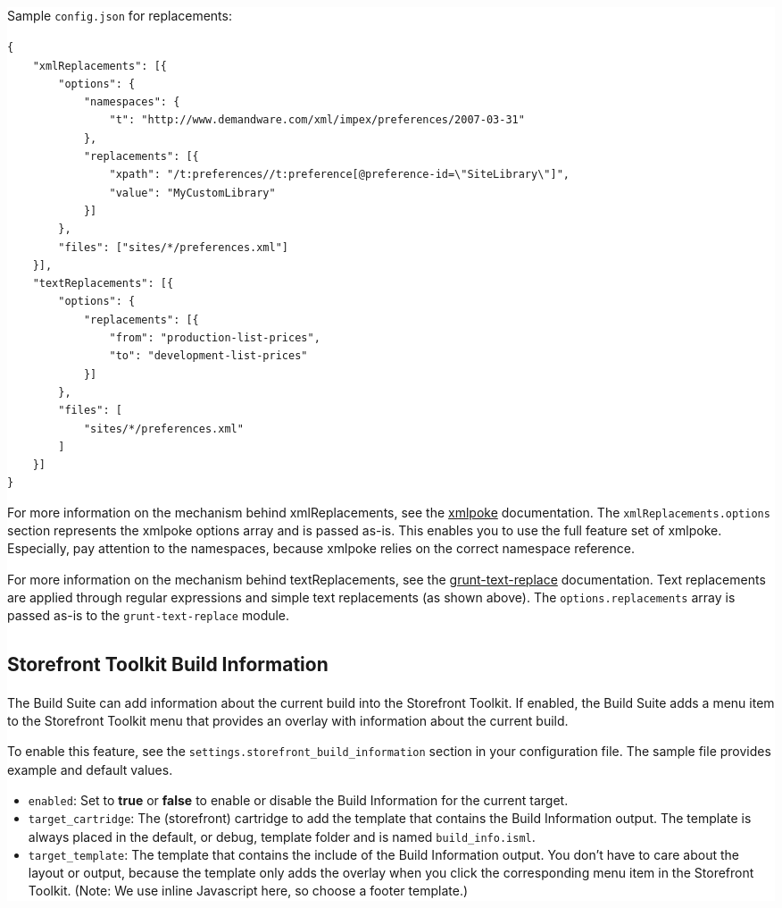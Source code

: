 
Sample `config.json` for replacements:


```
{
    "xmlReplacements": [{
        "options": {
            "namespaces": {
                "t": "http://www.demandware.com/xml/impex/preferences/2007-03-31"
            },
            "replacements": [{
                "xpath": "/t:preferences//t:preference[@preference-id=\"SiteLibrary\"]",
                "value": "MyCustomLibrary"
            }]
        },
        "files": ["sites/*/preferences.xml"]
    }],
    "textReplacements": [{
        "options": {
            "replacements": [{
                "from": "production-list-prices",
                "to": "development-list-prices"
            }]
        },
        "files": [
            "sites/*/preferences.xml"
        ]
    }]
}
```

For more information on the mechanism behind xmlReplacements, see the [xmlpoke](https://github.com/bdukes/grunt-xmlpoke) documentation. The `xmlReplacements.options` section represents the xmlpoke options array and is passed as-is. This enables you to use the full feature set of xmlpoke. Especially, pay attention to the namespaces, because xmlpoke relies on the correct namespace reference.

For more information on the mechanism behind textReplacements, see the [grunt-text-replace](https://github.com/yoniholmes/grunt-text-replace) documentation. Text replacements are applied through regular expressions and simple text replacements (as shown above). The `options.replacements` array is passed as-is to the `grunt-text-replace` module.

## Storefront Toolkit Build Information

The Build Suite can add information about the current build into the Storefront Toolkit. If enabled, the Build Suite adds a menu item to the Storefront Toolkit menu that provides an overlay with information about the current build.

To enable this feature, see the `settings.storefront_build_information` section in your configuration file. The sample file provides example and default values.

* `enabled`: Set to **true** or **false** to enable or disable the Build Information for the current target.
* `target_cartridge`: The (storefront) cartridge to add the template that contains the Build Information output. The template is always placed in the default, or debug, template folder and is named `build_info.isml`.
* `target_template`: The template that contains the include of the Build Information output. You don’t have to care about the layout or output, because the template only adds the overlay when you click the corresponding menu item in the Storefront Toolkit. (Note: We use inline Javascript here, so choose a footer template.)
